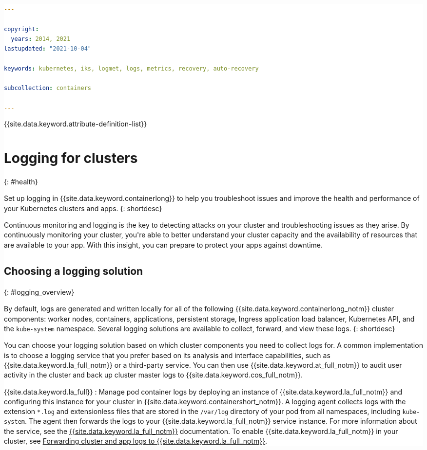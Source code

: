 ```yaml
---

copyright:
  years: 2014, 2021
lastupdated: "2021-10-04"

keywords: kubernetes, iks, logmet, logs, metrics, recovery, auto-recovery

subcollection: containers

---
```


{{site.data.keyword.attribute-definition-list}}

  


# Logging for clusters
{: #health}

Set up logging in {{site.data.keyword.containerlong}} to help you troubleshoot issues and improve the health and performance of your Kubernetes clusters and apps.
{: shortdesc}

Continuous monitoring and logging is the key to detecting attacks on your cluster and troubleshooting issues as they arise. By continuously monitoring your cluster, you're able to better understand your cluster capacity and the availability of resources that are available to your app. With this insight, you can prepare to protect your apps against downtime.

## Choosing a logging solution
{: #logging_overview}

By default, logs are generated and written locally for all of the following {{site.data.keyword.containerlong_notm}} cluster components: worker nodes, containers, applications, persistent storage, Ingress application load balancer, Kubernetes API, and the `kube-system` namespace. Several logging solutions are available to collect, forward, and view these logs.
{: shortdesc}

You can choose your logging solution based on which cluster components you need to collect logs for. A common implementation is to choose a logging service that you prefer based on its analysis and interface capabilities, such as {{site.data.keyword.la_full_notm}} or a third-party service. You can then use {{site.data.keyword.at_full_notm}} to audit user activity in the cluster and back up cluster master logs to {{site.data.keyword.cos_full_notm}}.

{{site.data.keyword.la_full}}
: Manage pod container logs by deploying an instance of {{site.data.keyword.la_full_notm}} and configuring this instance for your cluster in {{site.data.keyword.containershort_notm}}. A logging agent collects logs with the extension `*.log` and extensionless files that are stored in the `/var/log` directory of your pod from all namespaces, including `kube-system`. The agent then forwards the logs to your {{site.data.keyword.la_full_notm}} service instance. For more information about the service, see the [{{site.data.keyword.la_full_notm}}](/docs/log-analysis?topic=log-analysis-getting-started) documentation. To enable {{site.data.keyword.la_full_notm}} in your cluster, see [Forwarding cluster and app logs to {{site.data.keyword.la_full_notm}}](#logging).
